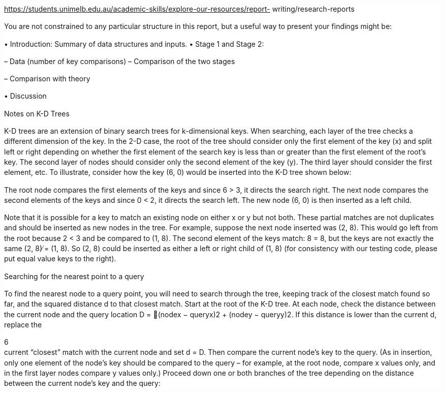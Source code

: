 https://students.unimelb.edu.au/academic-skills/explore-our-resources/report- writing/research-reports

You are not constrained to any particular structure in this report, but a useful way to present your findings might be:

• Introduction: Summary of data structures and inputs. • Stage 1 and Stage 2:

– Data (number of key comparisons) – Comparison of the two stages

– Comparison with theory

• Discussion

Notes on K-D Trees

K-D trees are an extension of binary search trees for k-dimensional keys. When searching, each layer of the tree checks a different dimension of the key. In the 2-D case, the root of the tree should consider only the first element of the key (x) and split left or right depending on whether the first element of the search key is less than or greater than the first element of the root’s key. The second layer of nodes should consider only the second element of the key (y). The third layer should consider the first element, etc. To illustrate, consider how the key (6, 0) would be inserted into the K-D tree shown below:

The root node compares the first elements of the keys and since 6 &gt; 3, it directs the search right. The next node compares the second elements of the keys and since 0 &lt; 2, it directs the search left. The new node (6, 0) is then inserted as a left child.

Note that it is possible for a key to match an existing node on either x or y but not both. These partial matches are not duplicates and should be inserted as new nodes in the tree. For example, suppose the next node inserted was (2, 8). This would go left from the root because 2 &lt; 3 and be compared to (1, 8). The second element of the keys match: 8 = 8, but the keys are not exactly the same (2, 8) ̸= (1, 8). So (2, 8) could be inserted as either a left or right child of (1, 8) (for consistency with our testing code, please put equal value keys to the right).

Searching for the nearest point to a query

To find the nearest node to a query point, you will need to search through the tree, keeping track of the closest match found so far, and the squared distance d to that closest match. Start at the root of the K-D tree. At each node, check the distance between the current node and the query location D = 􏰀(nodex − queryx)2 + (nodey − queryy)2. If this distance is lower than the current d, replace the

</div>
</div>
<div class="layoutArea">
<div class="column">
6

</div>
</div>
</div>
<div class="page" title="Page 7">
<div class="layoutArea">
<div class="column">
current “closest” match with the current node and set d = D. Then compare the current node’s key to the query. (As in insertion, only one element of the node’s key should be compared to the query – for example, at the root node, compare x values only, and in the first layer nodes compare y values only.) Proceed down one or both branches of the tree depending on the distance between the current node’s key and the query:
